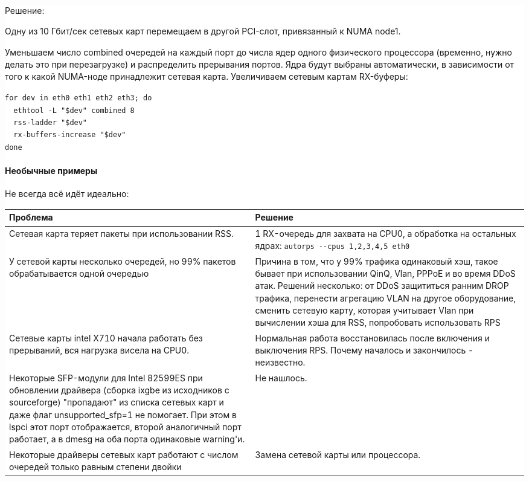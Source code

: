 Решение:

Одну из 10 Гбит/сек сетевых карт перемещаем в другой PCI-слот, привязанный к NUMA node1.

Уменьшаем число combined очередей на каждый порт до числа ядер одного физического процессора (временно, нужно делать это при перезагрузке) и распределить прерывания портов. Ядра будут выбраны автоматически, в зависимости от того к какой NUMA-ноде принадлежит сетевая карта. Увеличиваем сетевым картам RX-буферы:

``` shell
for dev in eth0 eth1 eth2 eth3; do
  ethtool -L "$dev" combined 8
  rss-ladder "$dev"
  rx-buffers-increase "$dev"
done
```

#### Необычные примеры

Не всегда всё идёт идеально:

| Проблема | Решение |
| :---- | :---- |
| Сетевая карта теряет пакеты при использовании RSS. | 1 RX-очередь для захвата на CPU0, а обработка на остальных ядрах: `autorps --cpus 1,2,3,4,5 eth0` |
| У сетевой карты несколько очередей, но 99% пакетов обрабатывается одной очередью | Причина в том, что у 99% трафика одинаковый хэш, такое бывает при использовании QinQ, Vlan, PPPoE и во время DDoS атак. Решений несколько: от DDoS защититься ранним DROP трафика, перенести агрегацию VLAN на другое оборудование, сменить сетевую карту, которая учитывает Vlan при вычислении хэша для RSS, попробовать использовать RPS |
| Сетевые карты intel X710 начала работать без прерываний, вся нагрузка висела на CPU0. | Нормальная работа восстановилась после включения и выключения RPS. Почему началось и закончилось - неизвестно. |
| Некоторые SFP-модули для Intel 82599ES при обновлении драйвера (сборка ixgbe из исходников с sourceforge) "пропадают" из списка сетевых карт и даже флаг unsupported_sfp=1 не помогает. При этом в lspci этот порт отображается, второй аналогичный порт работает, а в dmesg на оба порта одинаковые warning'и. | Не нашлось. |
| Некоторые драйверы сетевых карт работают с числом очередей только равным степени двойки | Замена сетевой карты или процессора. |
